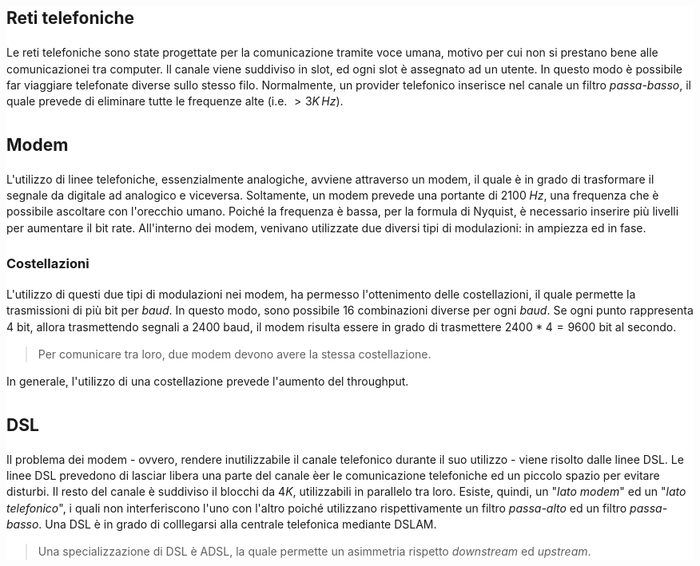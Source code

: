## Reti telefoniche
Le reti telefoniche sono state progettate per la comunicazione tramite voce umana, motivo per cui non si prestano bene alle comunicazionei tra computer. ll canale viene suddiviso in slot, ed ogni slot è assegnato ad un utente. In questo modo è possibile far viaggiare telefonate diverse sullo stesso filo.
Normalmente, un provider telefonico inserisce nel canale un filtro *passa-basso*, il quale prevede di eliminare tutte le frequenze alte (i.e. $> 3K \, Hz$).

## Modem
L'utilizzo di linee telefoniche, essenzialmente analogiche, avviene attraverso un modem, il quale è in grado di trasformare il segnale da digitale ad analogico e viceversa.
Soltamente, un modem prevede una portante di $2100 \; Hz$, una frequenza che è possibile ascoltare con l'orecchio umano. Poiché la frequenza è bassa, per la formula di Nyquist, è necessario inserire più livelli per aumentare il bit rate.
All'interno dei modem, venivano utilizzate due diversi tipi di modulazioni: in ampiezza ed in fase.

### Costellazioni
L'utilizzo di questi due tipi di modulazioni nei modem, ha permesso l'ottenimento delle costellazioni, il quale permette la trasmissioni di più bit per *baud*.
In questo modo, sono possibile $16$ combinazioni diverse per ogni *baud*. Se ogni punto rappresenta $4$ bit, allora trasmettendo segnali a $2400$ baud, il modem risulta essere in grado di trasmettere $2400 * 4 = 9600$ bit al secondo.

> Per comunicare tra loro, due modem devono avere la stessa costellazione.

In generale, l'utilizzo di una costellazione prevede l'aumento del throughput.

## DSL
Il problema dei modem - ovvero, rendere inutilizzabile il canale telefonico durante il suo utilizzo - viene risolto dalle linee DSL.
Le linee DSL prevedono di lasciar libera una parte del canale èer le comunicazione telefoniche ed un piccolo spazio per evitare disturbi. Il resto del canale è suddiviso il blocchi da $4K$, utilizzabili in parallelo tra loro.
Esiste, quindi, un "*lato modem*" ed un "*lato telefonico*", i quali non interferiscono l'uno con l'altro poiché utilizzano rispettivamente un filtro *passa-alto* ed un filtro *passa-basso*.
Una DSL è in grado di colllegarsi alla centrale telefonica mediante DSLAM.

> Una specializzazione di DSL è ADSL, la quale permette un asimmetria rispetto *downstream* ed *upstream*.
